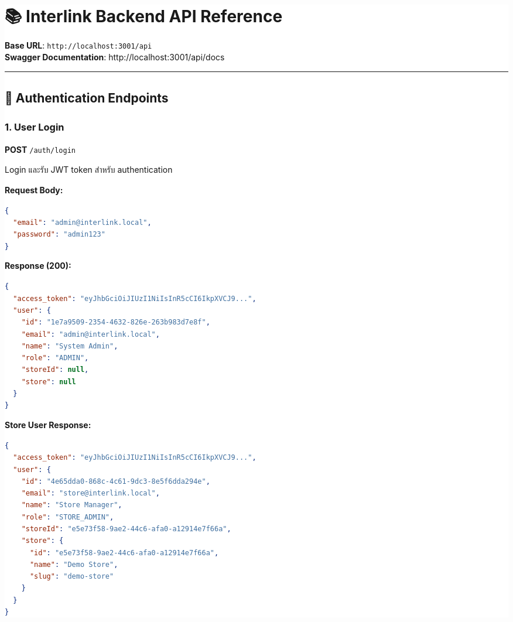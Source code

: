 # 📚 Interlink Backend API Reference

**Base URL**: `http://localhost:3001/api`  
**Swagger Documentation**: http://localhost:3001/api/docs

---

## 🔐 Authentication Endpoints

### 1. User Login
**POST** `/auth/login`

Login และรับ JWT token สำหรับ authentication

**Request Body:**
```json
{
  "email": "admin@interlink.local",
  "password": "admin123"
}
```

**Response (200):**
```json
{
  "access_token": "eyJhbGciOiJIUzI1NiIsInR5cCI6IkpXVCJ9...",
  "user": {
    "id": "1e7a9509-2354-4632-826e-263b983d7e8f",
    "email": "admin@interlink.local",
    "name": "System Admin",
    "role": "ADMIN",
    "storeId": null,
    "store": null
  }
}
```

**Store User Response:**
```json
{
  "access_token": "eyJhbGciOiJIUzI1NiIsInR5cCI6IkpXVCJ9...",
  "user": {
    "id": "4e65dda0-868c-4c61-9dc3-8e5f6dda294e",
    "email": "store@interlink.local",
    "name": "Store Manager",
    "role": "STORE_ADMIN",
    "storeId": "e5e73f58-9ae2-44c6-afa0-a12914e7f66a",
    "store": {
      "id": "e5e73f58-9ae2-44c6-afa0-a12914e7f66a",
      "name": "Demo Store",
      "slug": "demo-store"
    }
  }
}
```

